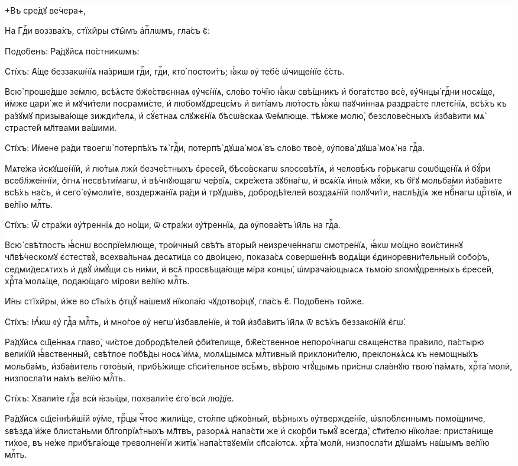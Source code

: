 +Въ сре́дꙋ ве́чера+,

На Гдⷭ҇и воззва́хъ, стїхи̑ры ст҃ы̑мъ а҆пⷭ҇лѡмъ, гла́съ є҃:

Подо́бенъ: Ра́дꙋйсѧ по́стникѡмъ:

Сті́хъ: А҆́ще беззакѡ́нїѧ на́зриши гдⷭ҇и, гдⷭ҇и, кто̀ постои́тъ; ꙗ҆́кѡ ᲂу҆ тебѐ
ѡ҆чище́нїе є҆́сть.

Всю̀ проше́дше зе́млю, всѣ́ѧсте бж҃е́ствєннаѧ ᲂу҆чє́нїѧ, сло́во то́чїю ꙗ҆́кѡ
свѣ́щникъ и҆ бога́тство всѐ, ᲂу҆ч҃нцы̀ гдⷭ҇ни носѧ́ще, и҆́мже цари́ же и҆
мꙋчи́тели посрами́сте, и҆ любомꙋдрецє́мъ и҆ виті́амъ лю́тость ꙗ҆́кѡ паꙋчи́ннаѧ
раздра́сте плетє́нїѧ, всѣ́хъ къ ра́зꙋмꙋ призыва́юще зижди́телѧ, и҆ сꙋ́єтнаѧ
слꙋжє́нїѧ бѣсѡ́вскаѧ ѿе́млюще. тѣ́мже молю̀, безслове́сныхъ и҆зба́вити мѧ̀
страсте́й мл҃твами ва́шими.

Сті́хъ: И҆́мене ра́ди твоегѡ̀ потерпѣ́хъ тѧ̀ гдⷭ҇и, потерпѣ̀ дꙋша̀ моѧ̀ въ
сло́во твоѐ, ᲂу҆пова̀ дꙋша̀ моѧ̀ на гдⷭ҇а.

Мѧте́жа и҆скꙋше́нїй, и҆ лю́тыѧ лжѝ безче́стныхъ є҆ресе́й, бѣсо́вскагѡ
ѕлосовѣ́тїѧ, и҆ человѣ̑къ го́рькагѡ соѡбще́нїѧ и҆ бꙋ́ри всебл҃же́ннїи, ѻ҆гнѧ̀
несвѣти́магѡ, и҆ вѣ́чнꙋющагѡ че́рвїѧ, скре́жета зꙋбна́гѡ, и҆ всѧ́кїѧ и҆ны́ѧ
мꙋ́ки, къ бг҃ꙋ мольба́ми и҆зба́вите всѣ́хъ на́съ, и҆ сего̀ ᲂу҆моли́те,
воздержа́нїѧ ра́ди и҆ трꙋдѡ́въ, добродѣ́телей воздаѧ́нїй полꙋчи́ти, наслѣ́дїѧ же
нбⷭ҇нагѡ црⷭ҇твїѧ, и҆ ве́лїю млⷭ҇ть.

Сті́хъ: Ѿ стра́жи ᲂу҆́треннїѧ до но́щи, ѿ стра́жи ᲂу҆́треннїѧ, да ᲂу҆пова́етъ
і҆и҃ль на гдⷭ҇а.

Всю̀ свѣ́тлость ꙗ҆́снѡ воспрїе́млюще, тро́ичный свѣ́тъ вторы́й неизрече́ннагѡ
смотре́нїѧ, ꙗ҆́кѡ мо́щно вои́стиннꙋ чл҃вѣ́ческомꙋ є҆стествꙋ̀, всехва́льнаѧ
десѧти́ца со дво́ицею, показа́сѧ соверше́ннѣ водѧ́щи є҆диноревни́тельный
собо́ръ, седми́десѧтихъ и҆ двꙋ̀ и҆мꙋ́щи съ ни́ми, и҆ всѧ̑ просвѣща́юще мі́ра
концы̀, ѡ҆мрача́ющыѧсѧ тьмо́ю ѕломꙋ́дренныхъ є҆ресе́й, хрⷭ҇та̀ молѧ́ще,
подаю́щаго мі́рови ве́лїю млⷭ҇ть.

И҆́ны стїхи̑ры, и҆́же во ст҃ы́хъ ѻ҆тцꙋ̀ на́шемꙋ нїкола́ю чꙋдотво́рцꙋ, гла́съ
є҃. Подо́бенъ то́йже.

Сті́хъ: Ꙗ҆́кѡ ᲂу҆ гдⷭ҇а млⷭ҇ть, и҆ мно́гое ᲂу҆ негѡ̀ и҆збавле́нїе, и҆ то́й
и҆зба́витъ і҆и҃лѧ ѿ всѣ́хъ беззако́нїй є҆гѡ̀.

Ра́дꙋйсѧ сщ҃е́ннаѧ главо̀, чи́стое добродѣ́телей ѻ҆би́телище, бж҃е́ственное
непоро́чнагѡ свѧще́нства пра́вило, па́стырю вели́кїй ꙗ҆́вственный, свѣ́тлое
побѣ́ды носѧ̀ и҆́мѧ, молѧ́щымсѧ млⷭ҇тивный приклони́телю, преклонѧ́ѧсѧ къ
немощны́хъ мольба́мъ, и҆зба́витель гото́вый, прибѣ́жище сп҃си́тельное всѣ̑мъ,
вѣ́рою чтꙋ́щымъ при́снѡ сла́внꙋю твою̀ па́мѧть, хрⷭ҇та̀ молѝ, низпосла́ти на́мъ
ве́лїю млⷭ҇ть.

Сті́хъ: Хвали́те гдⷭ҇а всѝ ꙗ҆зы́цы, похвали́те є҆го̀ всѝ лю́дїе.

Ра́дꙋйсѧ сщ҃е́ннѣйшїй ᲂу҆́ме, трⷪ҇цы чⷭ҇тое жили́ще, сто́лпе цр҃ко́вный,
вѣ́рныхъ ᲂу҆твержде́нїе, ѡ҆ѕло́блєннымъ помо́щниче, ѕвѣзда̀ и҆́же блиста́ньми
бл҃гопрїѧ́тныхъ мл҃твъ, разорѧ́ѧ напа́сти же и҆ ско́рби тьмꙋ̀ всегда̀, ст҃и́телю
нїко́лае: приста́нище ти́хое, въ не́же прибѣга́юще треволне́нїи житїѧ̀
напа́ствꙋемїи сп҃са́ютсѧ. хрⷭ҇та̀ молѝ, низпосла́ти дꙋша́мъ на́шымъ ве́лїю
млⷭ҇ть.
